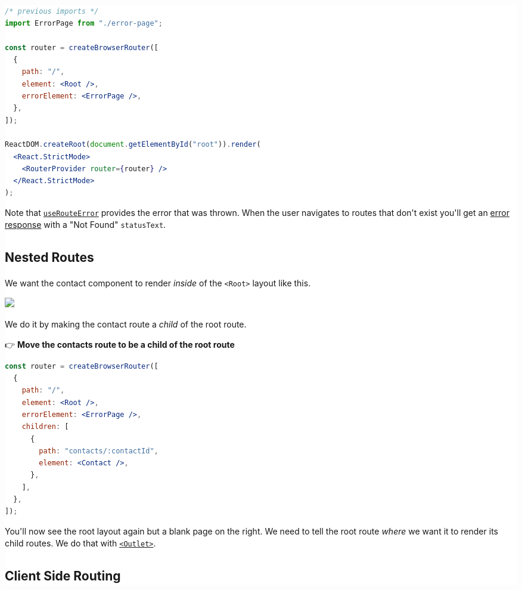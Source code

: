 ```jsx
/* previous imports */
import ErrorPage from "./error-page";

const router = createBrowserRouter([
  {
    path: "/",
    element: <Root />,
    errorElement: <ErrorPage />,
  },
]);

ReactDOM.createRoot(document.getElementById("root")).render(
  <React.StrictMode>
    <RouterProvider router={router} />
  </React.StrictMode>
);

```

Note that [`useRouteError`](https://reactrouter.com/6.30.1/hooks/use-route-error) provides the error that was thrown. When the user navigates to routes that don't exist you'll get an [error response](https://reactrouter.com/6.30.1/utils/is-route-error-response) with a "Not Found" `statusText`. 
## Nested Routes

We want the contact component to render _inside_ of the `<Root>` layout like this.

![](https://reactrouter.com/_docs/tutorial/05.webp)

We do it by making the contact route a _child_ of the root route.

👉 **Move the contacts route to be a child of the root route**
```jsx
const router = createBrowserRouter([
  {
    path: "/",
    element: <Root />,
    errorElement: <ErrorPage />,
    children: [
      {
        path: "contacts/:contactId",
        element: <Contact />,
      },
    ],
  },
]);

```

You'll now see the root layout again but a blank page on the right. We need to tell the root route _where_ we want it to render its child routes. We do that with [`<Outlet>`](https://reactrouter.com/6.30.1/components/outlet).
## Client Side Routing
